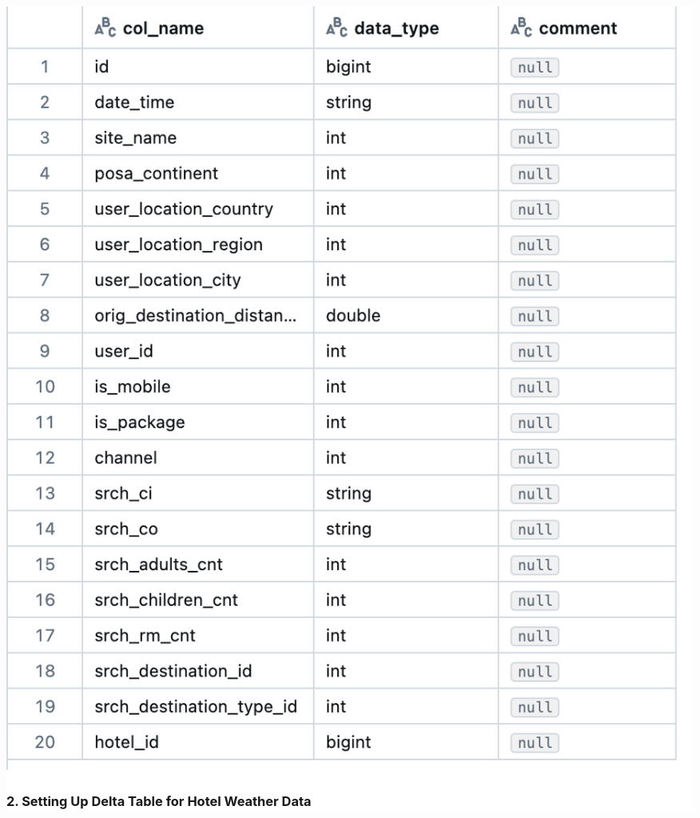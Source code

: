 ![Description of th image](Screenshots/Screenshot_14.png)

### **2. Setting Up Delta Table for Hotel Weather Data**
